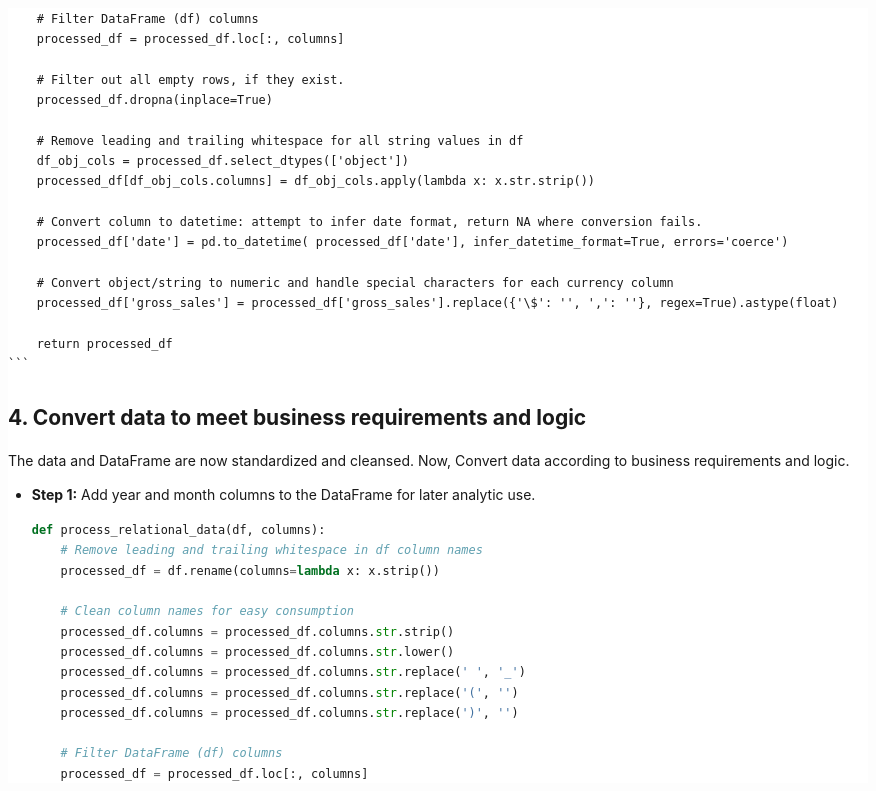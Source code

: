         # Filter DataFrame (df) columns
        processed_df = processed_df.loc[:, columns]

        # Filter out all empty rows, if they exist.
        processed_df.dropna(inplace=True)

        # Remove leading and trailing whitespace for all string values in df
        df_obj_cols = processed_df.select_dtypes(['object'])
        processed_df[df_obj_cols.columns] = df_obj_cols.apply(lambda x: x.str.strip())

        # Convert column to datetime: attempt to infer date format, return NA where conversion fails.
        processed_df['date'] = pd.to_datetime( processed_df['date'], infer_datetime_format=True, errors='coerce')

        # Convert object/string to numeric and handle special characters for each currency column
        processed_df['gross_sales'] = processed_df['gross_sales'].replace({'\$': '', ',': ''}, regex=True).astype(float)

        return processed_df
    ```

## 4. Convert data to meet business requirements and logic

The data and DataFrame are now standardized and cleansed. Now, Convert data according to business requirements and logic.

* **Step 1:** Add year and month columns to the DataFrame for later analytic use.

    ```python
    def process_relational_data(df, columns):
        # Remove leading and trailing whitespace in df column names
        processed_df = df.rename(columns=lambda x: x.strip())

        # Clean column names for easy consumption
        processed_df.columns = processed_df.columns.str.strip()
        processed_df.columns = processed_df.columns.str.lower()
        processed_df.columns = processed_df.columns.str.replace(' ', '_')
        processed_df.columns = processed_df.columns.str.replace('(', '')
        processed_df.columns = processed_df.columns.str.replace(')', '')

        # Filter DataFrame (df) columns
        processed_df = processed_df.loc[:, columns]

